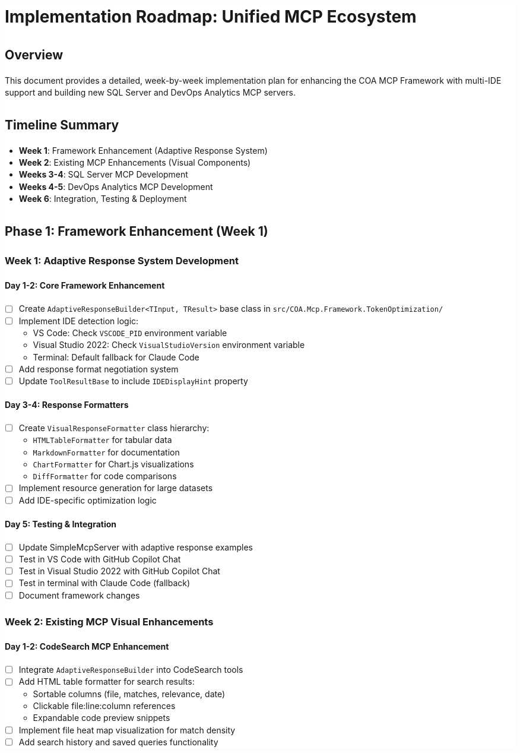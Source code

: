 # Implementation Roadmap: Unified MCP Ecosystem

## Overview

This document provides a detailed, week-by-week implementation plan for enhancing the COA MCP Framework with multi-IDE support and building new SQL Server and DevOps Analytics MCP servers.

## Timeline Summary

- **Week 1**: Framework Enhancement (Adaptive Response System)
- **Week 2**: Existing MCP Enhancements (Visual Components)
- **Weeks 3-4**: SQL Server MCP Development
- **Weeks 4-5**: DevOps Analytics MCP Development  
- **Week 6**: Integration, Testing & Deployment

## Phase 1: Framework Enhancement (Week 1)

### Week 1: Adaptive Response System Development

#### Day 1-2: Core Framework Enhancement
- [ ] Create `AdaptiveResponseBuilder<TInput, TResult>` base class in `src/COA.Mcp.Framework.TokenOptimization/`
- [ ] Implement IDE detection logic:
  - VS Code: Check `VSCODE_PID` environment variable
  - Visual Studio 2022: Check `VisualStudioVersion` environment variable
  - Terminal: Default fallback for Claude Code
- [ ] Add response format negotiation system
- [ ] Update `ToolResultBase` to include `IDEDisplayHint` property

#### Day 3-4: Response Formatters
- [ ] Create `VisualResponseFormatter` class hierarchy:
  - `HTMLTableFormatter` for tabular data
  - `MarkdownFormatter` for documentation
  - `ChartFormatter` for Chart.js visualizations
  - `DiffFormatter` for code comparisons
- [ ] Implement resource generation for large datasets
- [ ] Add IDE-specific optimization logic

#### Day 5: Testing & Integration
- [ ] Update SimpleMcpServer with adaptive response examples
- [ ] Test in VS Code with GitHub Copilot Chat
- [ ] Test in Visual Studio 2022 with GitHub Copilot Chat
- [ ] Test in terminal with Claude Code (fallback)
- [ ] Document framework changes

### Week 2: Existing MCP Visual Enhancements

#### Day 1-2: CodeSearch MCP Enhancement
- [ ] Integrate `AdaptiveResponseBuilder` into CodeSearch tools
- [ ] Add HTML table formatter for search results:
  - Sortable columns (file, matches, relevance, date)
  - Clickable file:line:column references
  - Expandable code preview snippets
- [ ] Implement file heat map visualization for match density
- [ ] Add search history and saved queries functionality

